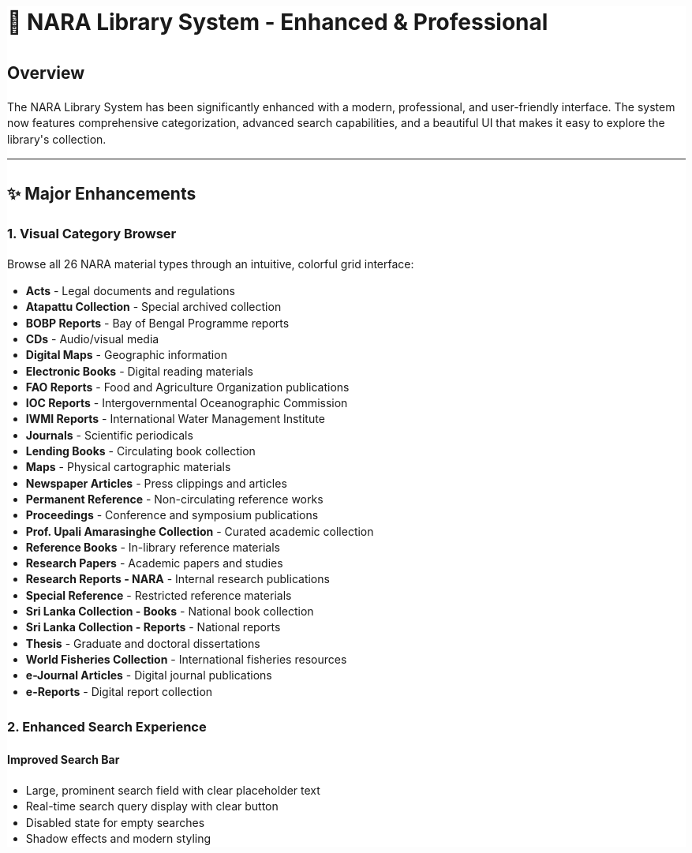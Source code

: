 # 🎉 NARA Library System - Enhanced & Professional

## Overview

The NARA Library System has been significantly enhanced with a modern, professional, and user-friendly interface. The system now features comprehensive categorization, advanced search capabilities, and a beautiful UI that makes it easy to explore the library's collection.

---

## ✨ Major Enhancements

### 1. **Visual Category Browser** 
Browse all 26 NARA material types through an intuitive, colorful grid interface:

- **Acts** - Legal documents and regulations
- **Atapattu Collection** - Special archived collection
- **BOBP Reports** - Bay of Bengal Programme reports
- **CDs** - Audio/visual media
- **Digital Maps** - Geographic information
- **Electronic Books** - Digital reading materials
- **FAO Reports** - Food and Agriculture Organization publications
- **IOC Reports** - Intergovernmental Oceanographic Commission
- **IWMI Reports** - International Water Management Institute
- **Journals** - Scientific periodicals
- **Lending Books** - Circulating book collection
- **Maps** - Physical cartographic materials
- **Newspaper Articles** - Press clippings and articles
- **Permanent Reference** - Non-circulating reference works
- **Proceedings** - Conference and symposium publications
- **Prof. Upali Amarasinghe Collection** - Curated academic collection
- **Reference Books** - In-library reference materials
- **Research Papers** - Academic papers and studies
- **Research Reports - NARA** - Internal research publications
- **Special Reference** - Restricted reference materials
- **Sri Lanka Collection - Books** - National book collection
- **Sri Lanka Collection - Reports** - National reports
- **Thesis** - Graduate and doctoral dissertations
- **World Fisheries Collection** - International fisheries resources
- **e-Journal Articles** - Digital journal publications
- **e-Reports** - Digital report collection

### 2. **Enhanced Search Experience**

#### Improved Search Bar
- Large, prominent search field with clear placeholder text
- Real-time search query display with clear button
- Disabled state for empty searches
- Shadow effects and modern styling
